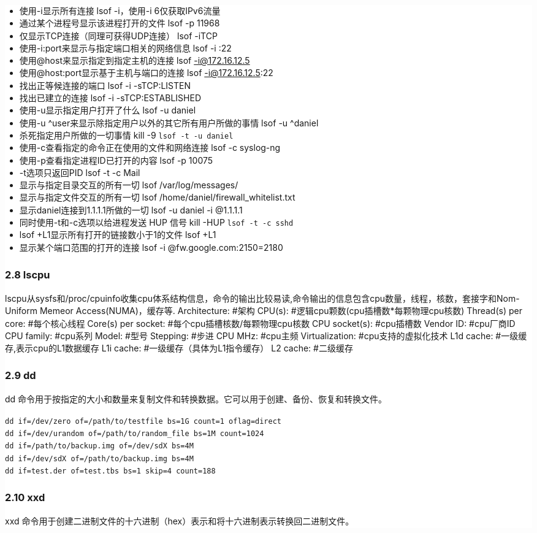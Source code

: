 - 使用-i显示所有连接 lsof -i，使用-i 6仅获取IPv6流量
- 通过某个进程号显示该进程打开的文件 lsof -p 11968
- 仅显示TCP连接（同理可获得UDP连接） lsof -iTCP
- 使用-i:port来显示与指定端口相关的网络信息 lsof -i :22
- 使用@host来显示指定到指定主机的连接 lsof -i@172.16.12.5
- 使用@host:port显示基于主机与端口的连接  lsof -i@172.16.12.5:22
- 找出正等候连接的端口 lsof -i -sTCP:LISTEN
- 找出已建立的连接 lsof -i -sTCP:ESTABLISHED
- 使用-u显示指定用户打开了什么  lsof -u daniel
- 使用-u ^user来显示除指定用户以外的其它所有用户所做的事情 lsof -u ^daniel
- 杀死指定用户所做的一切事情 kill -9 `lsof -t -u daniel`
- 使用-c查看指定的命令正在使用的文件和网络连接 lsof -c syslog-ng
- 使用-p查看指定进程ID已打开的内容 lsof -p 10075
- -t选项只返回PID lsof -t -c Mail
- 显示与指定目录交互的所有一切 lsof /var/log/messages/
- 显示与指定文件交互的所有一切 lsof /home/daniel/firewall_whitelist.txt
- 显示daniel连接到1.1.1.1所做的一切 lsof -u daniel -i @1.1.1.1
- 同时使用-t和-c选项以给进程发送 HUP 信号  kill -HUP `lsof -t -c sshd`
- lsof +L1显示所有打开的链接数小于1的文件 lsof +L1
- 显示某个端口范围的打开的连接 lsof -i @fw.google.com:2150=2180

### 2.8 lscpu
lscpu从sysfs和/proc/cpuinfo收集cpu体系结构信息，命令的输出比较易读,命令输出的信息包含cpu数量，线程，核数，套接字和Nom-Uniform Memeor Access(NUMA)，缓存等.
Architecture:         #架构
CPU(s):               #逻辑cpu颗数(cpu插槽数*每颗物理cpu核数)
Thread(s) per core:   #每个核心线程
Core(s) per socket:   #每个cpu插槽核数/每颗物理cpu核数
CPU socket(s):        #cpu插槽数
Vendor ID:            #cpu厂商ID
CPU family:           #cpu系列
Model:                #型号
Stepping:             #步进
CPU MHz:              #cpu主频
Virtualization:       #cpu支持的虚拟化技术
L1d cache:            #一级缓存,表示cpu的L1数据缓存
L1i cache:            #一级缓存（具体为L1指令缓存）
L2 cache:             #二级缓存

### 2.9 dd
dd 命令用于按指定的大小和数量来复制文件和转换数据。它可以用于创建、备份、恢复和转换文件。

```shell
dd if=/dev/zero of=/path/to/testfile bs=1G count=1 oflag=direct
dd if=/dev/urandom of=/path/to/random_file bs=1M count=1024
dd if=/path/to/backup.img of=/dev/sdX bs=4M
dd if=/dev/sdX of=/path/to/backup.img bs=4M
dd if=test.der of=test.tbs bs=1 skip=4 count=188
```

### 2.10 xxd
xxd 命令用于创建二进制文件的十六进制（hex）表示和将十六进制表示转换回二进制文件。
